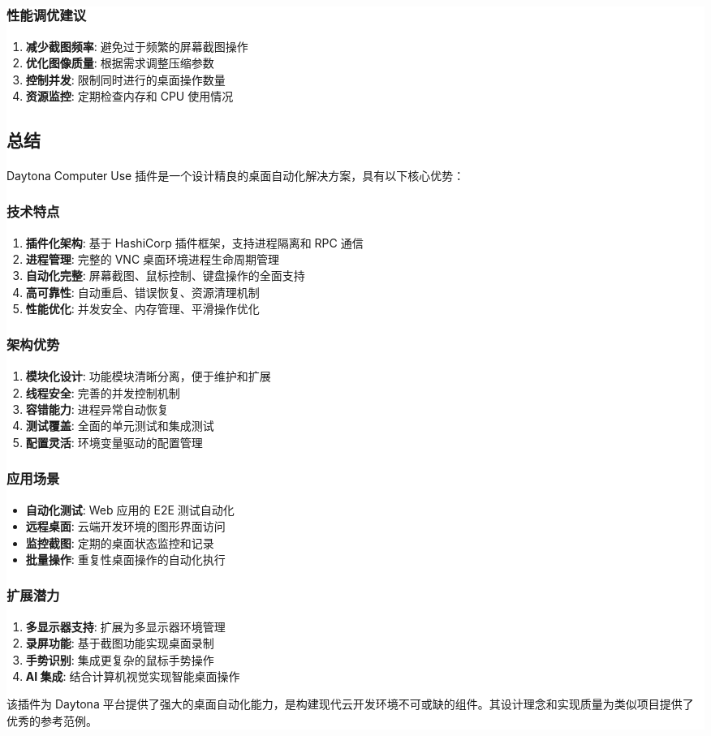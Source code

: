 ### 性能调优建议

1. **减少截图频率**: 避免过于频繁的屏幕截图操作
2. **优化图像质量**: 根据需求调整压缩参数
3. **控制并发**: 限制同时进行的桌面操作数量
4. **资源监控**: 定期检查内存和 CPU 使用情况

## 总结

Daytona Computer Use 插件是一个设计精良的桌面自动化解决方案，具有以下核心优势：

### 技术特点

1. **插件化架构**: 基于 HashiCorp 插件框架，支持进程隔离和 RPC 通信
2. **进程管理**: 完整的 VNC 桌面环境进程生命周期管理
3. **自动化完整**: 屏幕截图、鼠标控制、键盘操作的全面支持
4. **高可靠性**: 自动重启、错误恢复、资源清理机制
5. **性能优化**: 并发安全、内存管理、平滑操作优化

### 架构优势

1. **模块化设计**: 功能模块清晰分离，便于维护和扩展
2. **线程安全**: 完善的并发控制机制
3. **容错能力**: 进程异常自动恢复
4. **测试覆盖**: 全面的单元测试和集成测试
5. **配置灵活**: 环境变量驱动的配置管理

### 应用场景

- **自动化测试**: Web 应用的 E2E 测试自动化
- **远程桌面**: 云端开发环境的图形界面访问
- **监控截图**: 定期的桌面状态监控和记录
- **批量操作**: 重复性桌面操作的自动化执行

### 扩展潜力

1. **多显示器支持**: 扩展为多显示器环境管理
2. **录屏功能**: 基于截图功能实现桌面录制
3. **手势识别**: 集成更复杂的鼠标手势操作
4. **AI 集成**: 结合计算机视觉实现智能桌面操作

该插件为 Daytona 平台提供了强大的桌面自动化能力，是构建现代云开发环境不可或缺的组件。其设计理念和实现质量为类似项目提供了优秀的参考范例。

